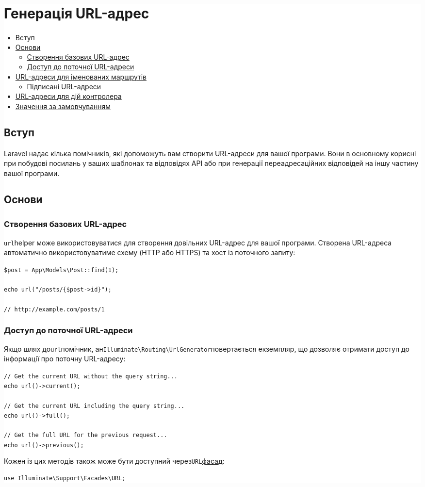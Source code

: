 # Генерація URL-адрес

-   [Вступ](#introduction)
-   [Основи](#the-basics)
    -   [Створення базових URL-адрес](#generating-basic-urls)
    -   [Доступ до поточної URL-адреси](#accessing-the-current-url)
-   [URL-адреси для іменованих маршрутів](#urls-for-named-routes)
    -   [Підписані URL-адреси](#signed-urls)
-   [URL-адреси для дій контролера](#urls-for-controller-actions)
-   [Значення за замовчуванням](#default-values)

<a name="introduction"></a>

## Вступ

Laravel надає кілька помічників, які допоможуть вам створити URL-адреси для вашої програми. Вони в основному корисні при побудові посилань у ваших шаблонах та відповідях API або при генерації переадресаційних відповідей на іншу частину вашої програми.

<a name="the-basics"></a>

## Основи

<a name="generating-basic-urls"></a>

### Створення базових URL-адрес

`url`helper може використовуватися для створення довільних URL-адрес для вашої програми. Створена URL-адреса автоматично використовуватиме схему (HTTP або HTTPS) та хост із поточного запиту:

    $post = App\Models\Post::find(1);

    echo url("/posts/{$post->id}");

    // http://example.com/posts/1

<a name="accessing-the-current-url"></a>

### Доступ до поточної URL-адреси

Якщо шлях до`url`помічник, ан`Illuminate\Routing\UrlGenerator`повертається екземпляр, що дозволяє отримати доступ до інформації про поточну URL-адресу:

    // Get the current URL without the query string...
    echo url()->current();

    // Get the current URL including the query string...
    echo url()->full();

    // Get the full URL for the previous request...
    echo url()->previous();

Кожен із цих методів також може бути доступний через`URL`[фасад](/docs/{{version}}/facades):

    use Illuminate\Support\Facades\URL;
